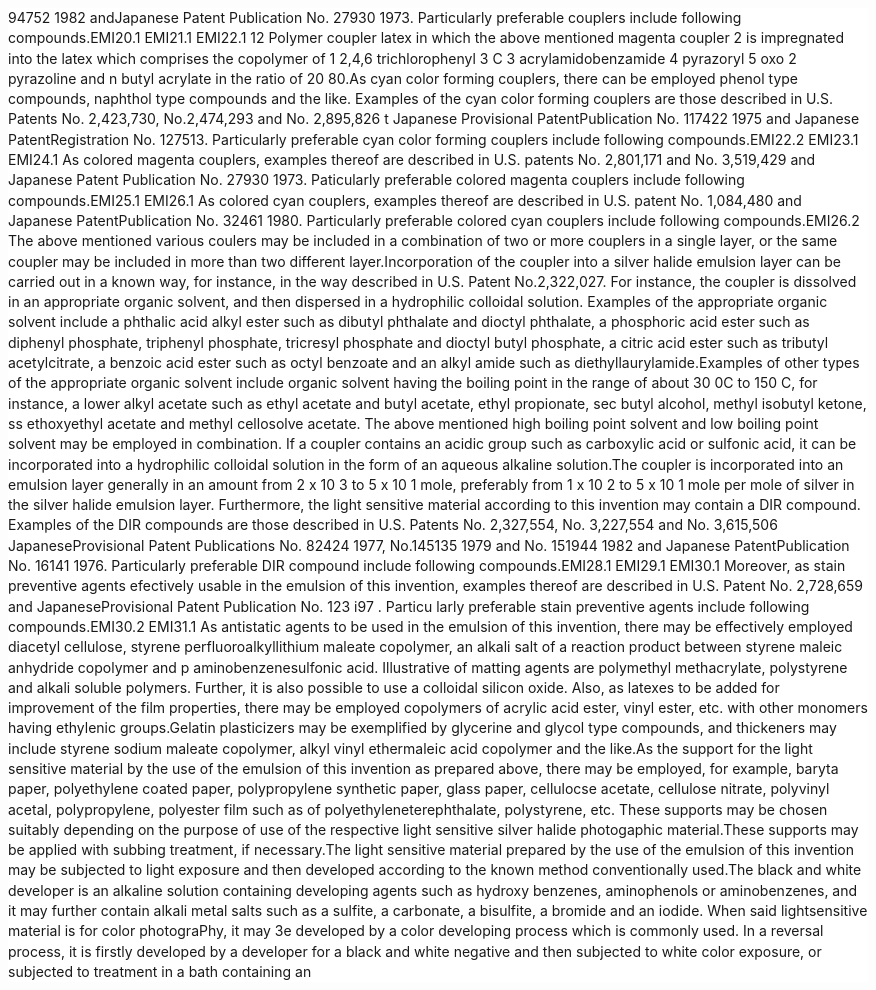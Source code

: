 94752 1982 andJapanese Patent Publication No. 27930 1973. Particularly preferable couplers include following compounds.EMI20.1 EMI21.1 EMI22.1 12 Polymer coupler latex in which the above mentioned magenta coupler 2 is impregnated into the latex which comprises the copolymer of 1 2,4,6 trichlorophenyl 3 C 3 acrylamidobenzamide 4 pyrazoryl 5 oxo 2 pyrazoline and n butyl acrylate in the ratio of 20 80.As cyan color forming couplers, there can be employed phenol type compounds, naphthol type compounds and the like. Examples of the cyan color forming couplers are those described in U.S. Patents No. 2,423,730, No.2,474,293 and No. 2,895,826 t Japanese Provisional PatentPublication No. 117422 1975 and Japanese PatentRegistration No. 127513. Particularly preferable cyan color forming couplers include following compounds.EMI22.2 EMI23.1 EMI24.1 As colored magenta couplers, examples thereof are described in U.S. patents No. 2,801,171 and No. 3,519,429 and Japanese Patent Publication No. 27930 1973. Paticularly preferable colored magenta couplers include following compounds.EMI25.1 EMI26.1 As colored cyan couplers, examples thereof are described in U.S. patent No. 1,084,480 and Japanese PatentPublication No. 32461 1980. Particularly preferable colored cyan couplers include following compounds.EMI26.2 The above mentioned various coulers may be included in a combination of two or more couplers in a single layer, or the same coupler may be included in more than two different layer.Incorporation of the coupler into a silver halide emulsion layer can be carried out in a known way, for instance, in the way described in U.S. Patent No.2,322,027. For instance, the coupler is dissolved in an appropriate organic solvent, and then dispersed in a hydrophilic colloidal solution. Examples of the appropriate organic solvent include a phthalic acid alkyl ester such as dibutyl phthalate and dioctyl phthalate, a phosphoric acid ester such as diphenyl phosphate, triphenyl phosphate, tricresyl phosphate and dioctyl butyl phosphate, a citric acid ester such as tributyl acetylcitrate, a benzoic acid ester such as octyl benzoate and an alkyl amide such as diethyllaurylamide.Examples of other types of the appropriate organic solvent include organic solvent having the boiling point in the range of about 30 0C to 150 C, for instance, a lower alkyl acetate such as ethyl acetate and butyl acetate, ethyl propionate, sec butyl alcohol, methyl isobutyl ketone, ss ethoxyethyl acetate and methyl cellosolve acetate. The above mentioned high boiling point solvent and low boiling point solvent may be employed in combination. If a coupler contains an acidic group such as carboxylic acid or sulfonic acid, it can be incorporated into a hydrophilic colloidal solution in the form of an aqueous alkaline solution.The coupler is incorporated into an emulsion layer generally in an amount from 2 x 10 3 to 5 x 10 1 mole, preferably from 1 x 10 2 to 5 x 10 1 mole per mole of silver in the silver halide emulsion layer. Furthermore, the light sensitive material according to this invention may contain a DIR compound. Examples of the DIR compounds are those described in U.S. Patents No. 2,327,554, No. 3,227,554 and No. 3,615,506 JapaneseProvisional Patent Publications No. 82424 1977, No.145135 1979 and No. 151944 1982 and Japanese PatentPublication No. 16141 1976. Particularly preferable DIR compound include following compounds.EMI28.1 EMI29.1 EMI30.1 Moreover, as stain preventive agents efectively usable in the emulsion of this invention, examples thereof are described in U.S. Patent No. 2,728,659 and JapaneseProvisional Patent Publication No. 123 i97 . Particu larly preferable stain preventive agents include following compounds.EMI30.2 EMI31.1 As antistatic agents to be used in the emulsion of this invention, there may be effectively employed diacetyl cellulose, styrene perfluoroalkyllithium maleate copolymer, an alkali salt of a reaction product between styrene maleic anhydride copolymer and p aminobenzenesulfonic acid. Illustrative of matting agents are polymethyl methacrylate, polystyrene and alkali soluble polymers. Further, it is also possible to use a colloidal silicon oxide. Also, as latexes to be added for improvement of the film properties, there may be employed copolymers of acrylic acid ester, vinyl ester, etc. with other monomers having ethylenic groups.Gelatin plasticizers may be exemplified by glycerine and glycol type compounds, and thickeners may include styrene sodium maleate copolymer, alkyl vinyl ethermaleic acid copolymer and the like.As the support for the light sensitive material by the use of the emulsion of this invention as prepared above, there may be employed, for example, baryta paper, polyethylene coated paper, polypropylene synthetic paper, glass paper, cellulocse acetate, cellulose nitrate, polyvinyl acetal, polypropylene, polyester film such as of polyethyleneterephthalate, polystyrene, etc. These supports may be chosen suitably depending on the purpose of use of the respective light sensitive silver halide photogaphic material.These supports may be applied with subbing treatment, if necessary.The light sensitive material prepared by the use of the emulsion of this invention may be subjected to light exposure and then developed according to the known method conventionally used.The black and white developer is an alkaline solution containing developing agents such as hydroxy benzenes, aminophenols or aminobenzenes, and it may further contain alkali metal salts such as a sulfite, a carbonate, a bisulfite, a bromide and an iodide. When said lightsensitive material is for color photograPhy, it may 3e developed by a color developing process which is commonly used. In a reversal process, it is firstly developed by a developer for a black and white negative and then subjected to white color exposure, or subjected to treatment in a bath containing an